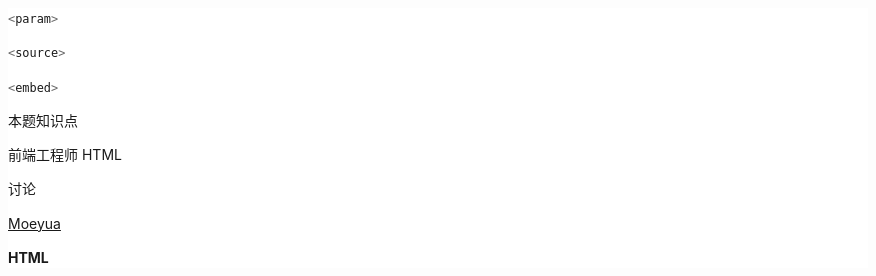 ```cpp
<param>
```

```cpp
<source>
```

```cpp
<embed>
```

本题知识点

前端工程师 HTML

讨论

[Moeyua](https://www.nowcoder.com/profile/278785119)

**HTML <object> 元素（或者称作 HTML 嵌入对象元素）表示引入一个外部资源，这个资源可能是一张图片，一个嵌入的浏览上下文，亦或是一个插件所使用的资源。****[`developer.mozilla.org/zh-CN/docs/Web/HTML/Element/param`](https://developer.mozilla.org/zh-CN/docs/Web/HTML/Element/param)**

发表于 2020-08-24 09:13:14

* * *

[喵十九](https://www.nowcoder.com/profile/999916175)

param 用来为 object 或 applet 元素定义的对象或小程序进行初始化参数设置，param 为 object、applet 的子元素，因此 param 只可以放置在 object、applet 元素的标签内容中。

发表于 2020-08-03 13:46:57

* * *

[牛客 955794565 号](https://www.nowcoder.com/profile/955794565)

**HTML <param>元素**为[<object>](https://developer.mozilla.org/zh-CN/docs/Web/HTML/Element/object)元素定义参数

发表于 2021-09-13 19:13:05

* * *